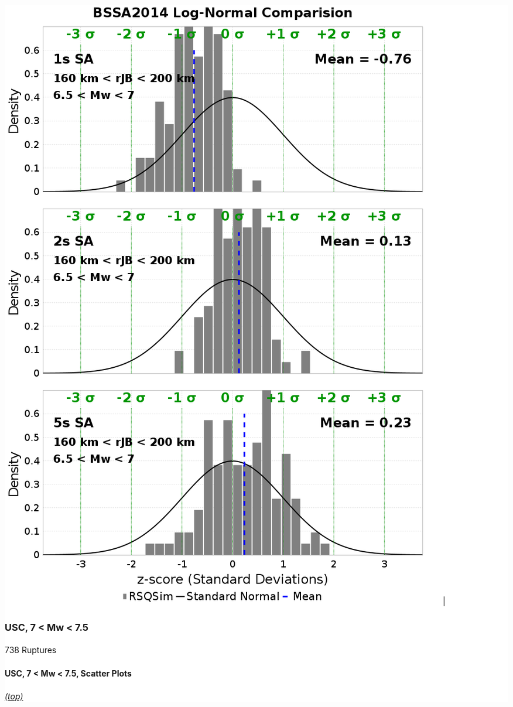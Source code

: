 ![Standard Normal Plot](resources/USC_mag_6.5_7_dist_160_200_BSSA2014_std_norm.png) |
### USC, 7 < Mw < 7.5
738 Ruptures
#### USC, 7 < Mw < 7.5, Scatter Plots
*[(top)](#table-of-contents)*
